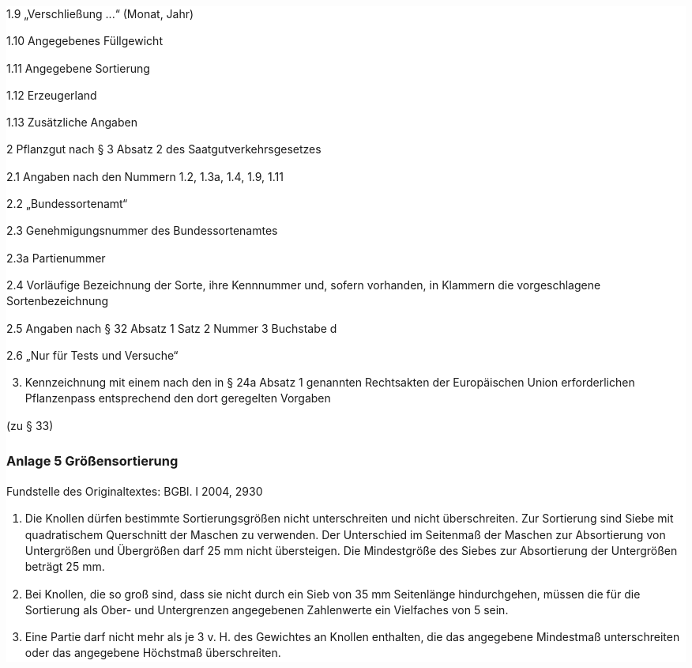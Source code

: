 
1.9 „Verschließung ...“ (Monat, Jahr)


1.10 Angegebenes Füllgewicht


1.11 Angegebene Sortierung


1.12 Erzeugerland


1.13 Zusätzliche Angaben


2   Pflanzgut nach § 3 Absatz 2 des Saatgutverkehrsgesetzes


2.1 Angaben nach den Nummern 1.2, 1.3a, 1.4, 1.9, 1.11


2.2 „Bundessortenamt“


2.3 Genehmigungsnummer des Bundessortenamtes


2.3a Partienummer


2.4 Vorläufige Bezeichnung der Sorte, ihre Kennnummer und, sofern vorhanden, in Klammern die vorgeschlagene Sortenbezeichnung


2.5 Angaben nach § 32 Absatz 1 Satz 2 Nummer 3 Buchstabe d


2.6 „Nur für Tests und Versuche“


3.  Kennzeichnung mit einem nach den in § 24a Absatz 1 genannten Rechtsakten der Europäischen Union erforderlichen Pflanzenpass entsprechend den dort geregelten Vorgaben




(zu § 33)

### Anlage 5 Größensortierung

Fundstelle des Originaltextes: BGBl. I 2004, 2930


1.  Die Knollen dürfen bestimmte Sortierungsgrößen nicht unterschreiten und nicht überschreiten. Zur Sortierung sind Siebe mit quadratischem Querschnitt der Maschen zu verwenden. Der Unterschied im Seitenmaß der Maschen zur Absortierung von Untergrößen und Übergrößen darf 25 mm nicht übersteigen. Die Mindestgröße des Siebes zur Absortierung der Untergrößen beträgt 25 mm.


2.  Bei Knollen, die so groß sind, dass sie nicht durch ein Sieb von 35 mm Seitenlänge hindurchgehen, müssen die für die Sortierung als Ober- und Untergrenzen angegebenen Zahlenwerte ein Vielfaches von 5 sein.


3.  Eine Partie darf nicht mehr als je 3 v. H. des Gewichtes an Knollen enthalten, die das angegebene Mindestmaß unterschreiten oder das angegebene Höchstmaß überschreiten.




